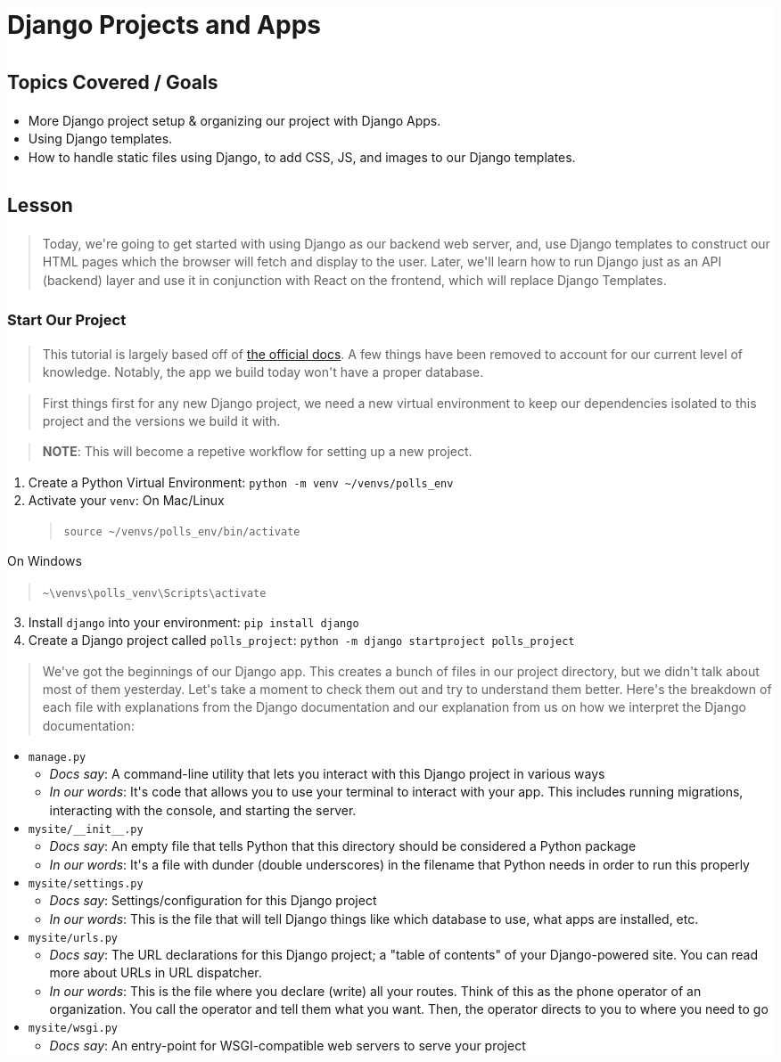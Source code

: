 # Django Projects and Apps

## Topics Covered / Goals

- More Django project setup & organizing our project with Django Apps. 
- Using Django templates.
- How to handle static files using Django, to add CSS, JS, and images to our Django templates. 

## Lesson

> Today, we're going to get started with using Django as our backend web server, and, use Django templates to construct our HTML pages which the browser will fetch and display to the user. Later, we'll learn how to run Django just as an API (backend) layer and use it in conjunction with React on the frontend, which will replace Django Templates.

### Start Our Project

> This tutorial is largely based off of [the official docs](https://docs.djangoproject.com/en/3.1/intro/tutorial01/). A few things have been removed to account for our current level of knowledge. Notably, the app we build today won't have a proper database.

> First things first for any new Django project, we need a new virtual environment to keep our dependencies isolated to this project and the versions we build it with.

> **NOTE**: This will become a repetive workflow for setting up a new project.

1. Create a Python Virtual Environment: `python -m venv ~/venvs/polls_env`
2. Activate your `venv`:
   On Mac/Linux
   > `source ~/venvs/polls_env/bin/activate`

On Windows

> `~\venvs\polls_venv\Scripts\activate`

3. Install `django` into your environment: `pip install django`
4. Create a Django project called `polls_project`: `python -m django startproject polls_project `

> We've got the beginnings of our Django app. This creates a bunch of files in our project directory, but we didn't talk about most of them yesterday. Let's take a moment to check them out and try to understand them better. Here's the breakdown of each file with explanations from the Django documentation and our explanation from us on how we interpret the Django documentation:

- `manage.py`
  - _Docs say_: A command-line utility that lets you interact with this Django project in various ways
  - _In our words_: It's code that allows you to use your terminal to interact with your app. This includes running migrations, interacting with the console, and starting the server.
- `mysite/__init__.py`
  - _Docs say_: An empty file that tells Python that this directory should be considered a Python package
  - _In our words_: It's a file with dunder (double underscores) in the filename that Python needs in order to run this properly
- `mysite/settings.py`
  - _Docs say_: Settings/configuration for this Django project
  - _In our words_: This is the file that will tell Django things like which database to use, what apps are installed, etc.
- `mysite/urls.py`
  - _Docs say_: The URL declarations for this Django project; a "table of contents" of your Django-powered site. You can read more about URLs in URL dispatcher.
  - _In our words_: This is the file where you declare (write) all your routes. Think of this as the phone operator of an organization. You call the operator and tell them what you want. Then, the operator directs to you to where you need to go
- `mysite/wsgi.py`
  - _Docs say_: An entry-point for WSGI-compatible web servers to serve your project